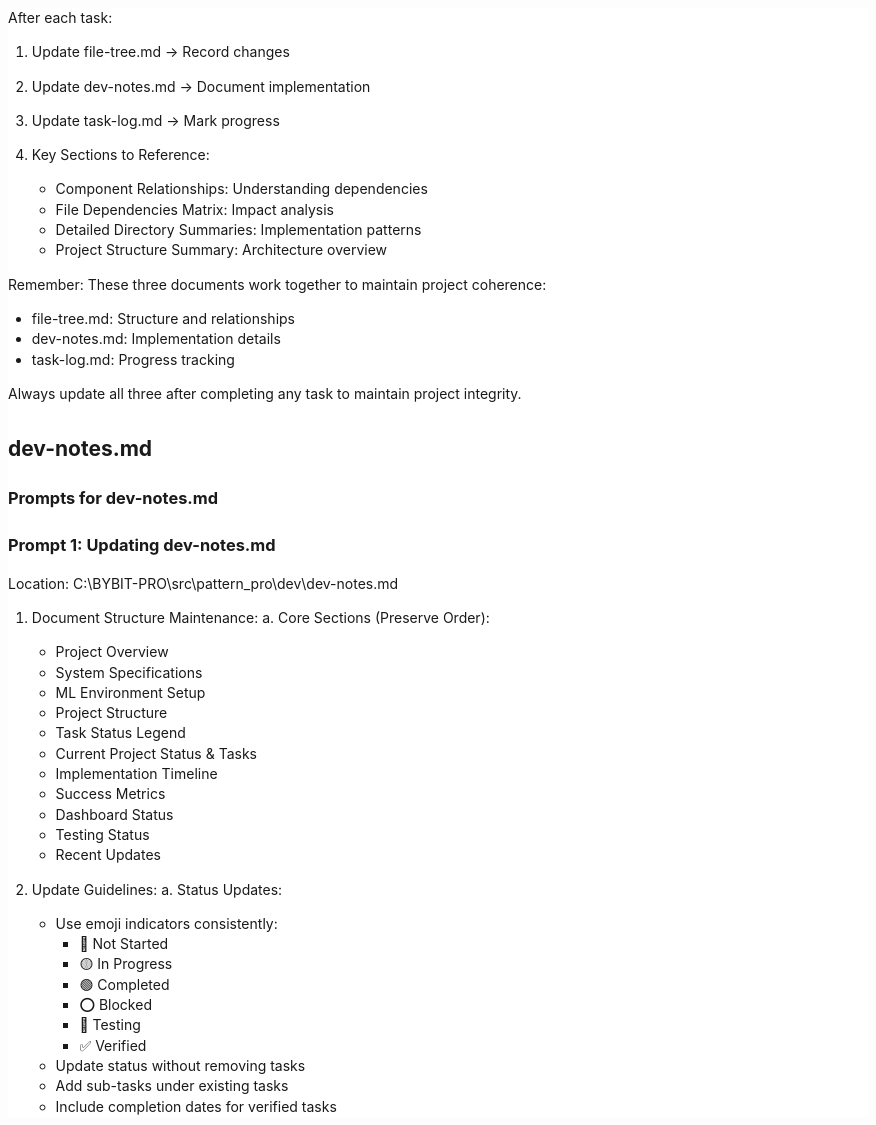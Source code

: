    After each task:
   1. Update file-tree.md → Record changes
   2. Update dev-notes.md → Document implementation
   3. Update task-log.md → Mark progress

5. Key Sections to Reference:
   - Component Relationships: Understanding dependencies
   - File Dependencies Matrix: Impact analysis
   - Detailed Directory Summaries: Implementation patterns
   - Project Structure Summary: Architecture overview

Remember: These three documents work together to maintain project coherence:
- file-tree.md: Structure and relationships
- dev-notes.md: Implementation details
- task-log.md: Progress tracking

Always update all three after completing any task to maintain project integrity.




## dev-notes.md


### Prompts for dev-notes.md

### Prompt 1: Updating dev-notes.md
Location: C:\BYBIT-PRO\src\pattern_pro\dev\dev-notes.md

1. Document Structure Maintenance:
   a. Core Sections (Preserve Order):
      - Project Overview
      - System Specifications
      - ML Environment Setup
      - Project Structure
      - Task Status Legend
      - Current Project Status & Tasks
      - Implementation Timeline
      - Success Metrics
      - Dashboard Status
      - Testing Status
      - Recent Updates

2. Update Guidelines:
   a. Status Updates:
      - Use emoji indicators consistently:
        * 🔴 Not Started
        * 🟡 In Progress
        * 🟢 Completed
        * ⭕️ Blocked
        * 🔵 Testing
        * ✅ Verified
      - Update status without removing tasks
      - Add sub-tasks under existing tasks
      - Include completion dates for verified tasks

